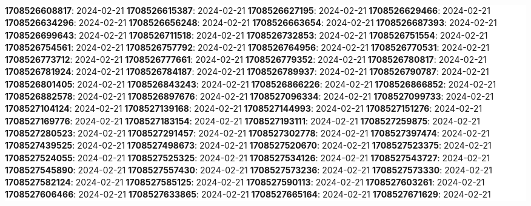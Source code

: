 **1708526608817**:  2024-02-21
**1708526615387**:  2024-02-21
**1708526627195**:  2024-02-21
**1708526629466**:  2024-02-21
**1708526634296**:  2024-02-21
**1708526656248**:  2024-02-21
**1708526663654**:  2024-02-21
**1708526687393**:  2024-02-21
**1708526699643**:  2024-02-21
**1708526711518**:  2024-02-21
**1708526732853**:  2024-02-21
**1708526751554**:  2024-02-21
**1708526754561**:  2024-02-21
**1708526757792**:  2024-02-21
**1708526764956**:  2024-02-21
**1708526770531**:  2024-02-21
**1708526773712**:  2024-02-21
**1708526777661**:  2024-02-21
**1708526779352**:  2024-02-21
**1708526780817**:  2024-02-21
**1708526781924**:  2024-02-21
**1708526784187**:  2024-02-21
**1708526789937**:  2024-02-21
**1708526790787**:  2024-02-21
**1708526801405**:  2024-02-21
**1708526843243**:  2024-02-21
**1708526866226**:  2024-02-21
**1708526866852**:  2024-02-21
**1708526882578**:  2024-02-21
**1708526897676**:  2024-02-21
**1708527096334**:  2024-02-21
**1708527099733**:  2024-02-21
**1708527104124**:  2024-02-21
**1708527139168**:  2024-02-21
**1708527144993**:  2024-02-21
**1708527151276**:  2024-02-21
**1708527169776**:  2024-02-21
**1708527183154**:  2024-02-21
**1708527193111**:  2024-02-21
**1708527259875**:  2024-02-21
**1708527280523**:  2024-02-21
**1708527291457**:  2024-02-21
**1708527302778**:  2024-02-21
**1708527397474**:  2024-02-21
**1708527439525**:  2024-02-21
**1708527498673**:  2024-02-21
**1708527520670**:  2024-02-21
**1708527523375**:  2024-02-21
**1708527524055**:  2024-02-21
**1708527525325**:  2024-02-21
**1708527534126**:  2024-02-21
**1708527543727**:  2024-02-21
**1708527545890**:  2024-02-21
**1708527557430**:  2024-02-21
**1708527573236**:  2024-02-21
**1708527573330**:  2024-02-21
**1708527582124**:  2024-02-21
**1708527585125**:  2024-02-21
**1708527590113**:  2024-02-21
**1708527603261**:  2024-02-21
**1708527606466**:  2024-02-21
**1708527633865**:  2024-02-21
**1708527665164**:  2024-02-21
**1708527671629**:  2024-02-21